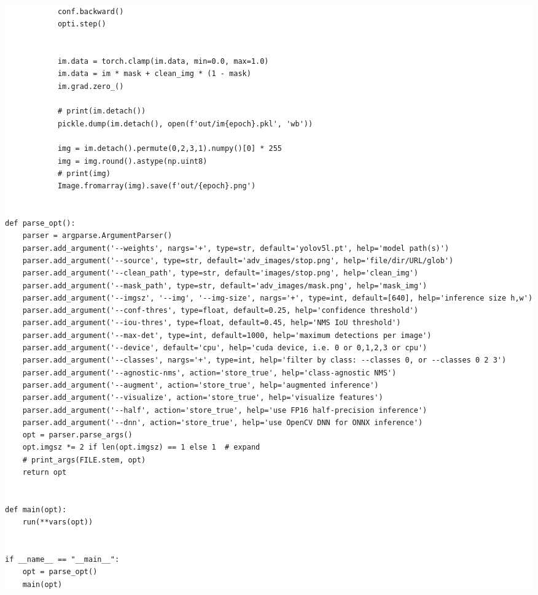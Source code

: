 ```assembly
            conf.backward()
            opti.step()

            
            im.data = torch.clamp(im.data, min=0.0, max=1.0)
            im.data = im * mask + clean_img * (1 - mask)
            im.grad.zero_()

            # print(im.detach())
            pickle.dump(im.detach(), open(f'out/im{epoch}.pkl', 'wb'))
            
            img = im.detach().permute(0,2,3,1).numpy()[0] * 255
            img = img.round().astype(np.uint8)
            # print(img)
            Image.fromarray(img).save(f'out/{epoch}.png')


def parse_opt():
    parser = argparse.ArgumentParser()
    parser.add_argument('--weights', nargs='+', type=str, default='yolov5l.pt', help='model path(s)')
    parser.add_argument('--source', type=str, default='adv_images/stop.png', help='file/dir/URL/glob')
    parser.add_argument('--clean_path', type=str, default='images/stop.png', help='clean_img')
    parser.add_argument('--mask_path', type=str, default='adv_images/mask.png', help='mask_img')
    parser.add_argument('--imgsz', '--img', '--img-size', nargs='+', type=int, default=[640], help='inference size h,w')
    parser.add_argument('--conf-thres', type=float, default=0.25, help='confidence threshold')
    parser.add_argument('--iou-thres', type=float, default=0.45, help='NMS IoU threshold')
    parser.add_argument('--max-det', type=int, default=1000, help='maximum detections per image')
    parser.add_argument('--device', default='cpu', help='cuda device, i.e. 0 or 0,1,2,3 or cpu')
    parser.add_argument('--classes', nargs='+', type=int, help='filter by class: --classes 0, or --classes 0 2 3')
    parser.add_argument('--agnostic-nms', action='store_true', help='class-agnostic NMS')
    parser.add_argument('--augment', action='store_true', help='augmented inference')
    parser.add_argument('--visualize', action='store_true', help='visualize features')
    parser.add_argument('--half', action='store_true', help='use FP16 half-precision inference')
    parser.add_argument('--dnn', action='store_true', help='use OpenCV DNN for ONNX inference')
    opt = parser.parse_args()
    opt.imgsz *= 2 if len(opt.imgsz) == 1 else 1  # expand
    # print_args(FILE.stem, opt)
    return opt


def main(opt):
    run(**vars(opt))
    

if __name__ == "__main__":
    opt = parse_opt()
    main(opt)
```
